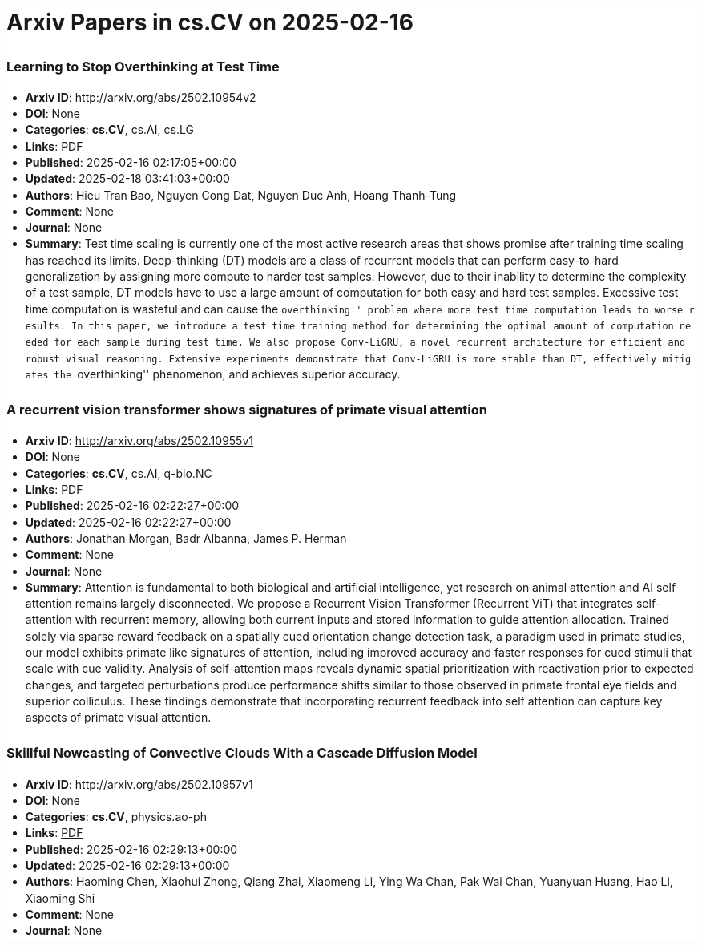 # Arxiv Papers in cs.CV on 2025-02-16
### Learning to Stop Overthinking at Test Time
- **Arxiv ID**: http://arxiv.org/abs/2502.10954v2
- **DOI**: None
- **Categories**: **cs.CV**, cs.AI, cs.LG
- **Links**: [PDF](http://arxiv.org/pdf/2502.10954v2)
- **Published**: 2025-02-16 02:17:05+00:00
- **Updated**: 2025-02-18 03:41:03+00:00
- **Authors**: Hieu Tran Bao, Nguyen Cong Dat, Nguyen Duc Anh, Hoang Thanh-Tung
- **Comment**: None
- **Journal**: None
- **Summary**: Test time scaling is currently one of the most active research areas that shows promise after training time scaling has reached its limits. Deep-thinking (DT) models are a class of recurrent models that can perform easy-to-hard generalization by assigning more compute to harder test samples. However, due to their inability to determine the complexity of a test sample, DT models have to use a large amount of computation for both easy and hard test samples. Excessive test time computation is wasteful and can cause the ``overthinking'' problem where more test time computation leads to worse results. In this paper, we introduce a test time training method for determining the optimal amount of computation needed for each sample during test time. We also propose Conv-LiGRU, a novel recurrent architecture for efficient and robust visual reasoning. Extensive experiments demonstrate that Conv-LiGRU is more stable than DT, effectively mitigates the ``overthinking'' phenomenon, and achieves superior accuracy.



### A recurrent vision transformer shows signatures of primate visual attention
- **Arxiv ID**: http://arxiv.org/abs/2502.10955v1
- **DOI**: None
- **Categories**: **cs.CV**, cs.AI, q-bio.NC
- **Links**: [PDF](http://arxiv.org/pdf/2502.10955v1)
- **Published**: 2025-02-16 02:22:27+00:00
- **Updated**: 2025-02-16 02:22:27+00:00
- **Authors**: Jonathan Morgan, Badr Albanna, James P. Herman
- **Comment**: None
- **Journal**: None
- **Summary**: Attention is fundamental to both biological and artificial intelligence, yet research on animal attention and AI self attention remains largely disconnected. We propose a Recurrent Vision Transformer (Recurrent ViT) that integrates self-attention with recurrent memory, allowing both current inputs and stored information to guide attention allocation. Trained solely via sparse reward feedback on a spatially cued orientation change detection task, a paradigm used in primate studies, our model exhibits primate like signatures of attention, including improved accuracy and faster responses for cued stimuli that scale with cue validity. Analysis of self-attention maps reveals dynamic spatial prioritization with reactivation prior to expected changes, and targeted perturbations produce performance shifts similar to those observed in primate frontal eye fields and superior colliculus. These findings demonstrate that incorporating recurrent feedback into self attention can capture key aspects of primate visual attention.



### Skillful Nowcasting of Convective Clouds With a Cascade Diffusion Model
- **Arxiv ID**: http://arxiv.org/abs/2502.10957v1
- **DOI**: None
- **Categories**: **cs.CV**, physics.ao-ph
- **Links**: [PDF](http://arxiv.org/pdf/2502.10957v1)
- **Published**: 2025-02-16 02:29:13+00:00
- **Updated**: 2025-02-16 02:29:13+00:00
- **Authors**: Haoming Chen, Xiaohui Zhong, Qiang Zhai, Xiaomeng Li, Ying Wa Chan, Pak Wai Chan, Yuanyuan Huang, Hao Li, Xiaoming Shi
- **Comment**: None
- **Journal**: None
